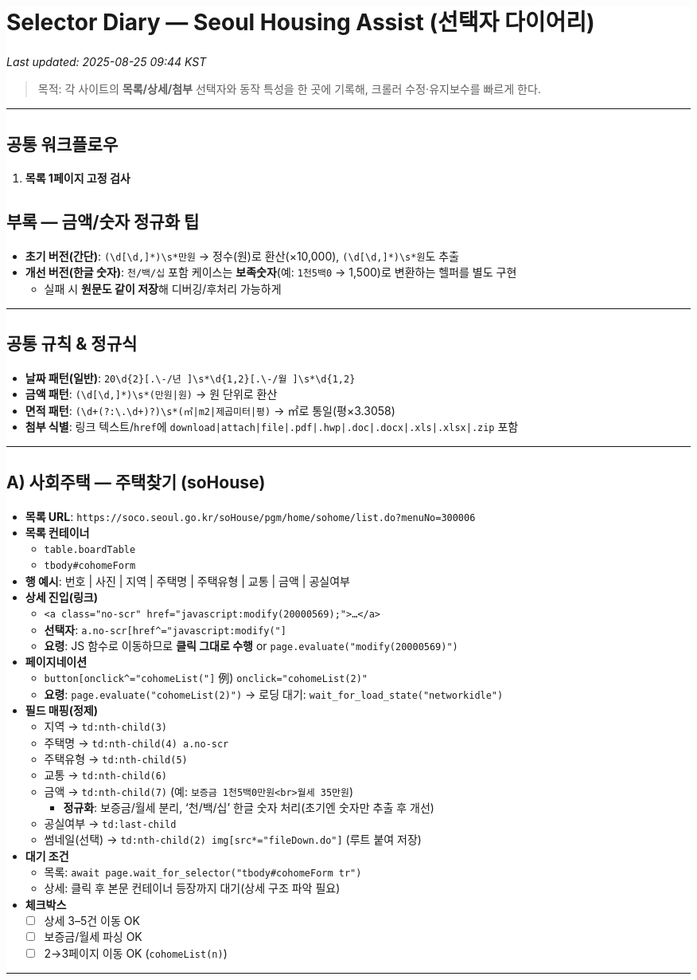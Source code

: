 # Selector Diary — Seoul Housing Assist (선택자 다이어리)

_Last updated: 2025-08-25 09:44 KST_

> 목적: 각 사이트의 **목록/상세/첨부** 선택자와 동작 특성을 한 곳에 기록해, 크롤러 수정·유지보수를 빠르게 한다.

---

## 공통 워크플로우

1. **목록 1페이지 고정 검사**

## 부록 — 금액/숫자 정규화 팁

- **초기 버전(간단)**: `(\d[\d,]*)\s*만원` → 정수(원)로 환산(×10,000), `(\d[\d,]*)\s*원`도 추출
- **개선 버전(한글 숫자)**: `천/백/십` 포함 케이스는 **보족숫자**(예: `1천5백0` → 1,500)로 변환하는 헬퍼를 별도 구현
  - 실패 시 **원문도 같이 저장**해 디버깅/후처리 가능하게

---

## 공통 규칙 & 정규식

- **날짜 패턴(일반)**: `20\d{2}[.\-/년 ]\s*\d{1,2}[.\-/월 ]\s*\d{1,2}`
- **금액 패턴**: `(\d[\d,]*)\s*(만원|원)` → 원 단위로 환산
- **면적 패턴**: `(\d+(?:\.\d+)?)\s*(㎡|m2|제곱미터|평)` → ㎡로 통일(평×3.3058)
- **첨부 식별**: 링크 텍스트/`href`에 `download|attach|file|.pdf|.hwp|.doc|.docx|.xls|.xlsx|.zip` 포함

---

## A) 사회주택 — 주택찾기 (soHouse)

- **목록 URL**: `https://soco.seoul.go.kr/soHouse/pgm/home/sohome/list.do?menuNo=300006`
- **목록 컨테이너**
  - `table.boardTable`
  - `tbody#cohomeForm`
- **행 예시**: 번호 | 사진 | 지역 | 주택명 | 주택유형 | 교통 | 금액 | 공실여부
- **상세 진입(링크)**
  - `<a class="no-scr" href="javascript:modify(20000569);">…</a>`
  - **선택자**: `a.no-scr[href^="javascript:modify("]`
  - **요령**: JS 함수로 이동하므로 **클릭 그대로 수행** or `page.evaluate("modify(20000569)")`
- **페이지네이션**
  - `button[onclick^="cohomeList("]` 例) `onclick="cohomeList(2)"`
  - **요령**: `page.evaluate("cohomeList(2)")` → 로딩 대기: `wait_for_load_state("networkidle")`
- **필드 매핑(정제)**
  - 지역 → `td:nth-child(3)`
  - 주택명 → `td:nth-child(4) a.no-scr`
  - 주택유형 → `td:nth-child(5)`
  - 교통 → `td:nth-child(6)`
  - 금액 → `td:nth-child(7)` (예: `보증금 1천5백0만원<br>월세 35만원`)
    - **정규화**: 보증금/월세 분리, ‘천/백/십’ 한글 숫자 처리(초기엔 숫자만 추출 후 개선)
  - 공실여부 → `td:last-child`
  - 썸네일(선택) → `td:nth-child(2) img[src*="fileDown.do"]` (루트 붙여 저장)
- **대기 조건**
  - 목록: `await page.wait_for_selector("tbody#cohomeForm tr")`
  - 상세: 클릭 후 본문 컨테이너 등장까지 대기(상세 구조 파악 필요)
- **체크박스**
  - [ ] 상세 3–5건 이동 OK
  - [ ] 보증금/월세 파싱 OK
  - [ ] 2→3페이지 이동 OK (`cohomeList(n)`)

---